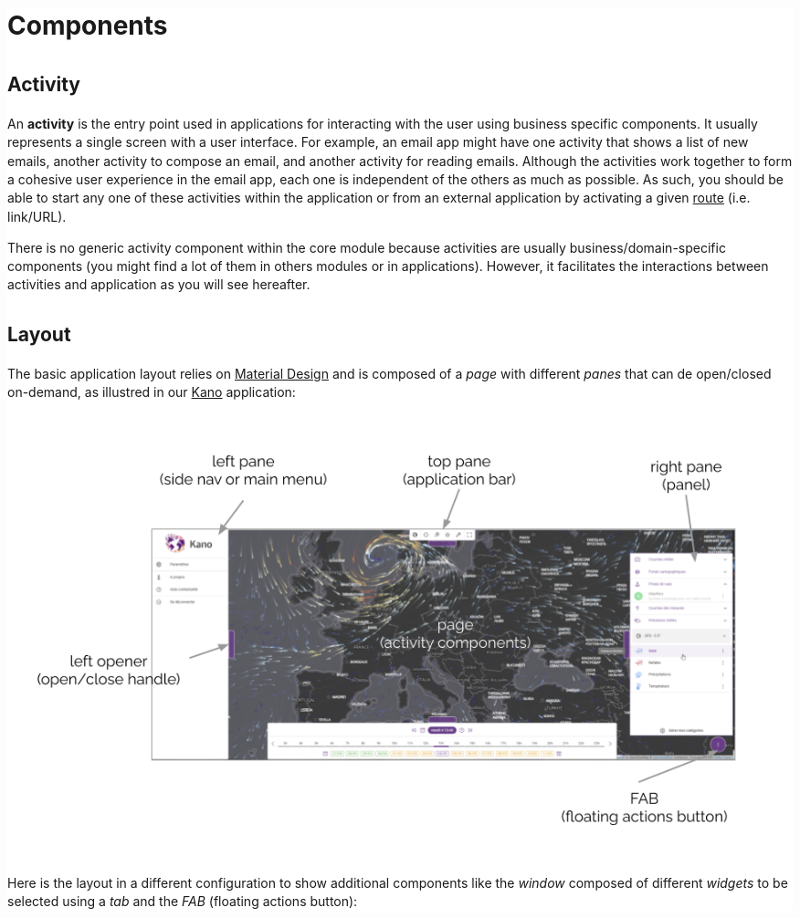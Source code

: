 # Components

## Activity

An **activity** is the entry point used in applications for interacting with the user using business specific components. It usually represents a single screen with a user interface. For example, an email app might have one activity that shows a list of new emails, another activity to compose an email, and another activity for reading emails. Although the activities work together to form a cohesive user experience in the email app, each one is independent of the others as much as possible. As such, you should be able to start any one of these activities within the application or from an external application by activating a given [route](https://router.vuejs.org/) (i.e. link/URL).

There is no generic activity component within the core module because activities are usually business/domain-specific components (you might find a lot of them in others modules or in applications). However, it facilitates the interactions between activities and application as you will see hereafter.

## Layout

The basic application layout relies on [Material Design](https://material.io/) and is composed of a *page* with different *panes* that can de open/closed on-demand, as illustred in our [Kano](https://github.com/kalisio/kano) application:

![Kano layout - 1](../../.vitepress/public/images/kano-layout-1.png)

Here is the layout in a different configuration to show additional components like the *window* composed of different *widgets* to be selected using a *tab* and the *FAB* (floating actions button):
